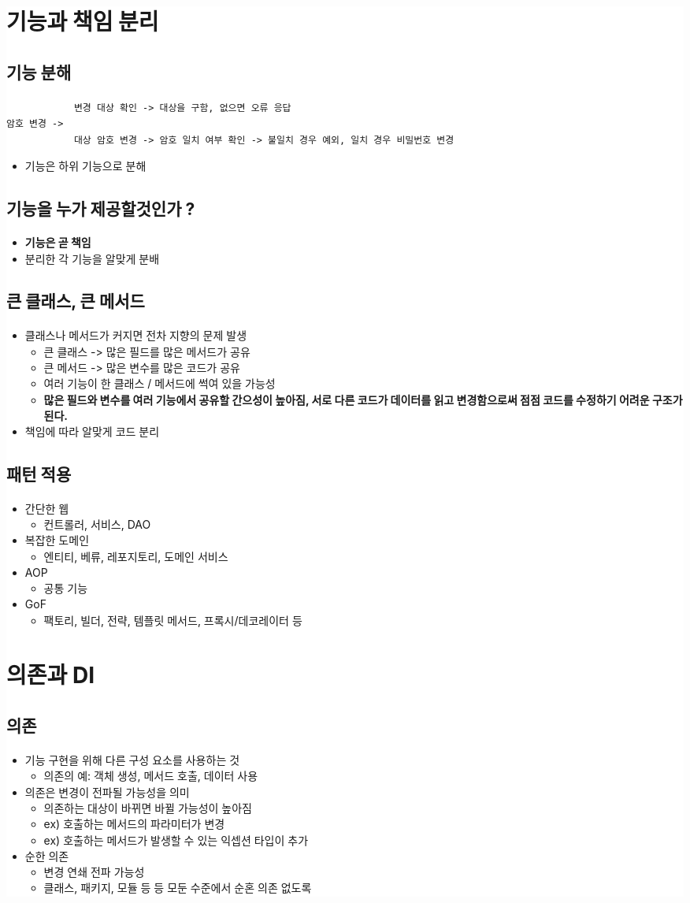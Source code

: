
# 기능과 책임 분리

## 기능 분해
```
            변경 대상 확인 -> 대상을 구함, 없으면 오류 응답
암호 변경 -> 
            대상 암호 변경 -> 암호 일치 여부 확인 -> 불일치 경우 예외, 일치 경우 비밀번호 변경

```
* 기능은 하위 기능으로 분해


## 기능을 누가 제공할것인가 ?
* **기능은 곧 책임**
* 분리한 각 기능을 알맞게 분배

## 큰 클래스, 큰 메서드
* 클래스나 메서드가 커지면 전차 지향의 문제 발생
  * 큰 클래스 -> 많은 필드를 많은 메서드가 공유
  * 큰 메서드 -> 많은 변수를 많은 코드가 공유
  * 여러 기능이 한 클래스 / 메서드에 썩여 있을 가능성
  * **많은 필드와 변수를 여러 기능에서 공유할 간으성이 높아짐, 서로 다른 코드가 데이터를 읽고 변경함으로써 점점 코드를 수정하기 어려운 구조가 된다.**
* 책임에 따라 알맞게 코드 분리

## 패턴 적용
* 간단한 웹
  * 컨트롤러, 서비스, DAO
* 복잡한 도메인
  * 엔티티, 베류, 레포지토리, 도메인 서비스
* AOP
  * 공통 기능
* GoF
  * 팩토리, 빌더, 전략, 템플릿 메서드, 프록시/데코레이터 등

# 의존과 DI

## 의존
* 기능 구현을 위해 다른 구성 요소를 사용하는 것
  * 의존의 예: 객체 생성, 메서드 호출, 데이터 사용
* 의존은 변경이 전파될 가능성을 의미
  * 의존하는 대상이 바뀌면 바뀔 가능성이 높아짐
  * ex) 호출하는 메서드의 파라미터가 변경
  * ex) 호출하는 메서드가 발생할 수 있는 익셉션 타입이 추가
* 순한 의존
  * 변경 연쇄 전파 가능성
  * 클래스, 패키지, 모듈 등 등 모둔 수준에서 순혼 의존 없도록

